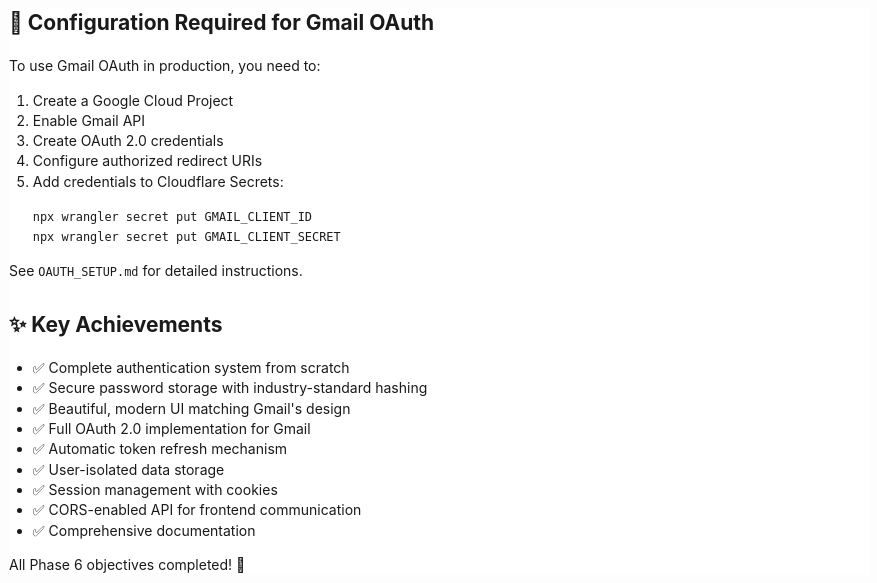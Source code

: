 ## 🔧 Configuration Required for Gmail OAuth

To use Gmail OAuth in production, you need to:

1. Create a Google Cloud Project
2. Enable Gmail API
3. Create OAuth 2.0 credentials
4. Configure authorized redirect URIs
5. Add credentials to Cloudflare Secrets:
   ```bash
   npx wrangler secret put GMAIL_CLIENT_ID
   npx wrangler secret put GMAIL_CLIENT_SECRET
   ```

See `OAUTH_SETUP.md` for detailed instructions.

## ✨ Key Achievements

- ✅ Complete authentication system from scratch
- ✅ Secure password storage with industry-standard hashing
- ✅ Beautiful, modern UI matching Gmail's design
- ✅ Full OAuth 2.0 implementation for Gmail
- ✅ Automatic token refresh mechanism
- ✅ User-isolated data storage
- ✅ Session management with cookies
- ✅ CORS-enabled API for frontend communication
- ✅ Comprehensive documentation

All Phase 6 objectives completed! 🎉

